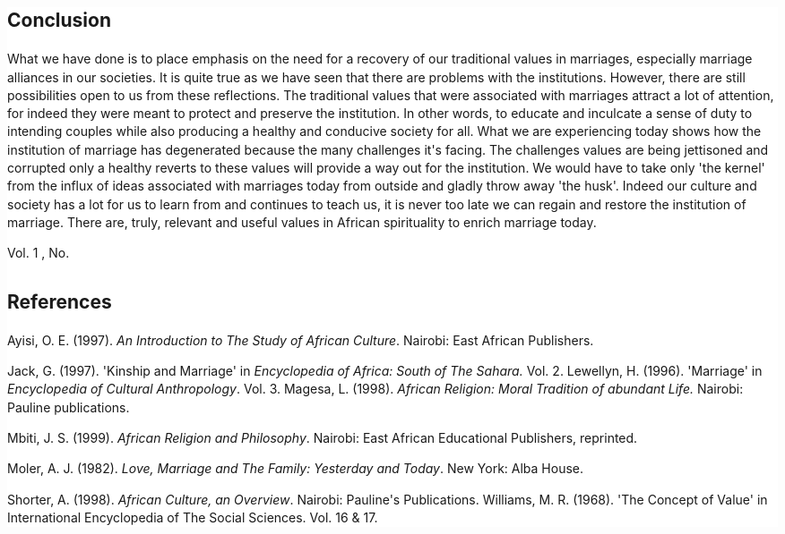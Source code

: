 ## Conclusion

What we have done is to place emphasis on the need for a recovery of our traditional values in marriages, especially marriage alliances in our societies. It is quite true as we have seen that there are problems with the institutions. However, there are still possibilities open to us from these reflections. The traditional values that were associated with marriages attract a lot of attention, for indeed they were meant to protect and preserve the institution. In other words, to educate and inculcate a sense of duty to intending couples while also producing a healthy and conducive society for all. What we are experiencing today shows how the institution of marriage has degenerated because the many challenges it's facing. The challenges values are being jettisoned and corrupted only a healthy reverts to these values will provide a way out for the institution. We would have to take only 'the kernel' from the influx of ideas associated with marriages today from outside and gladly throw away 'the husk'. Indeed our culture and society has a lot for us to learn from and continues to teach us, it is never too late we can regain and restore the institution of marriage. There are, truly, relevant and useful values in African spirituality to enrich marriage today. 

Vol. 1 , No.    

## References

Ayisi, O. E. (1997). *An Introduction to The Study of African Culture*. Nairobi: East African Publishers. 

Jack, G. (1997). 'Kinship and Marriage' in *Encyclopedia of Africa: South of The Sahara.* Vol. 2. Lewellyn, H. (1996). 'Marriage' in *Encyclopedia of Cultural Anthropology*. Vol. 3. Magesa, L. (1998). *African Religion: Moral Tradition of abundant Life.* Nairobi: Pauline publications. 

Mbiti, J. S. (1999). *African Religion and Philosophy*. Nairobi: East African Educational Publishers, reprinted.

Moler, A. J. (1982). *Love, Marriage and The Family: Yesterday and Today*. New York: Alba House. 

Shorter, A. (1998). *African Culture, an Overview*. Nairobi: Pauline's Publications. Williams, M. R. (1968). 'The Concept of Value' in International Encyclopedia of The Social Sciences. Vol. 16 & 17. 